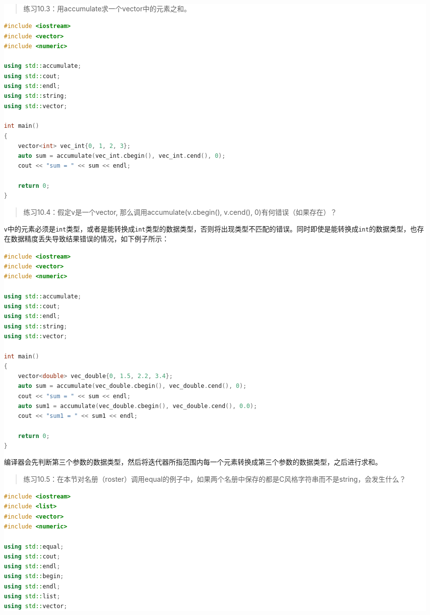 >练习10.3：用accumulate求一个vector中的元素之和。

```C++
#include <iostream>
#include <vector>
#include <numeric>

using std::accumulate;
using std::cout;
using std::endl;
using std::string;
using std::vector;

int main()
{
    vector<int> vec_int{0, 1, 2, 3};
    auto sum = accumulate(vec_int.cbegin(), vec_int.cend(), 0);
    cout << "sum = " << sum << endl;

    return 0;
}
```

>练习10.4：假定v是一个vector<double>, 那么调用accumulate(v.cbegin(), v.cend(), 0)有何错误（如果存在）？

`v`中的元素必须是`int`类型，或者是能转换成`int`类型的数据类型，否则将出现类型不匹配的错误。同时即使是能转换成`int`的数据类型，也存在数据精度丢失导致结果错误的情况，如下例子所示：

```C++
#include <iostream>
#include <vector>
#include <numeric>

using std::accumulate;
using std::cout;
using std::endl;
using std::string;
using std::vector;

int main()
{
    vector<double> vec_double{0, 1.5, 2.2, 3.4};
    auto sum = accumulate(vec_double.cbegin(), vec_double.cend(), 0);
    cout << "sum = " << sum << endl;
    auto sum1 = accumulate(vec_double.cbegin(), vec_double.cend(), 0.0);
    cout << "sum1 = " << sum1 << endl;

    return 0;
}
```

编译器会先判断第三个参数的数据类型，然后将迭代器所指范围内每一个元素转换成第三个参数的数据类型，之后进行求和。

>练习10.5：在本节对名册（roster）调用equal的例子中，如果两个名册中保存的都是C风格字符串而不是string，会发生什么？

```C++
#include <iostream>
#include <list>
#include <vector>
#include <numeric>

using std::equal;
using std::cout;
using std::endl;
using std::begin;
using std::endl;
using std::list;
using std::vector;

```